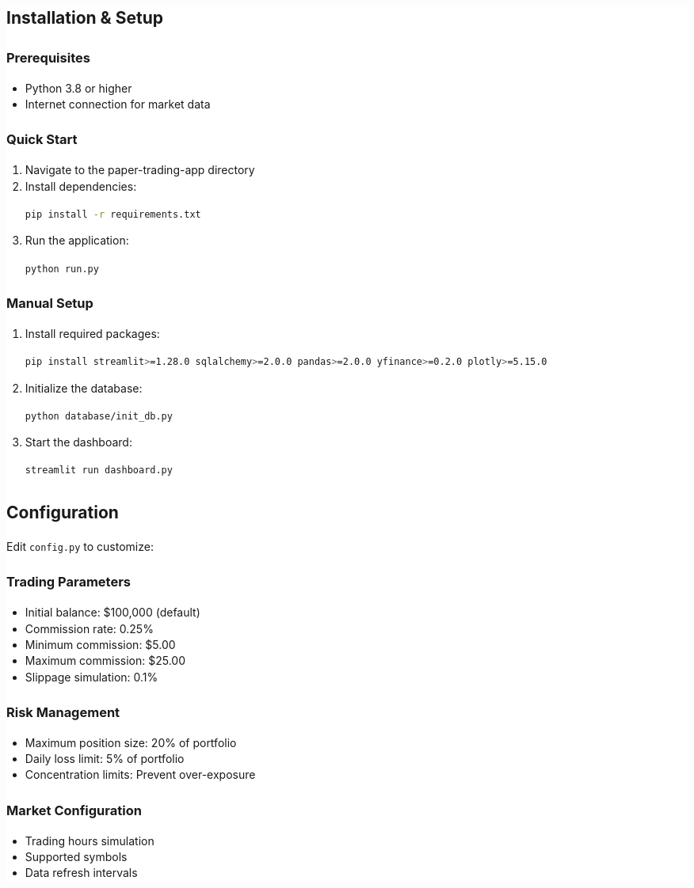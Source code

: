 ## Installation & Setup

### Prerequisites
- Python 3.8 or higher
- Internet connection for market data

### Quick Start
1. Navigate to the paper-trading-app directory
2. Install dependencies:
   ```bash
   pip install -r requirements.txt
   ```
3. Run the application:
   ```bash
   python run.py
   ```

### Manual Setup
1. Install required packages:
   ```bash
   pip install streamlit>=1.28.0 sqlalchemy>=2.0.0 pandas>=2.0.0 yfinance>=0.2.0 plotly>=5.15.0
   ```

2. Initialize the database:
   ```bash
   python database/init_db.py
   ```

3. Start the dashboard:
   ```bash
   streamlit run dashboard.py
   ```

## Configuration

Edit `config.py` to customize:

### Trading Parameters
- Initial balance: $100,000 (default)
- Commission rate: 0.25%
- Minimum commission: $5.00
- Maximum commission: $25.00
- Slippage simulation: 0.1%

### Risk Management
- Maximum position size: 20% of portfolio
- Daily loss limit: 5% of portfolio
- Concentration limits: Prevent over-exposure

### Market Configuration
- Trading hours simulation
- Supported symbols
- Data refresh intervals
